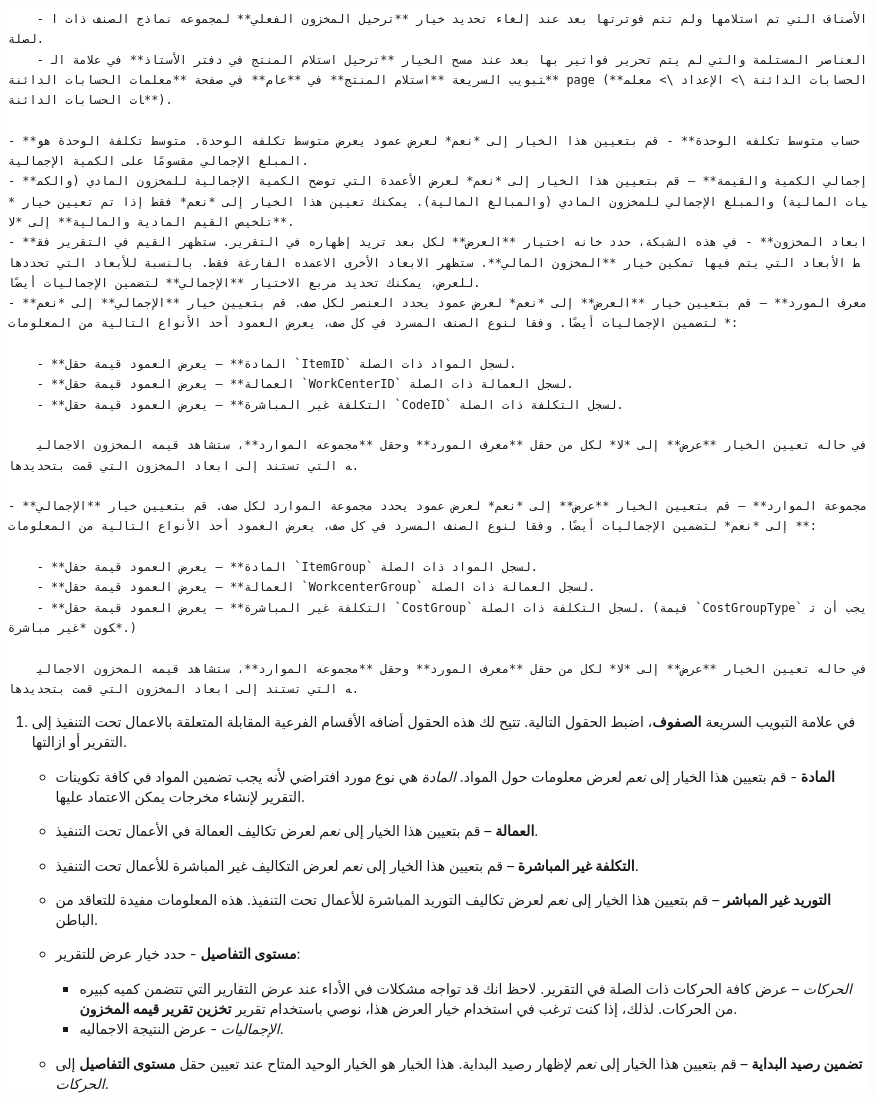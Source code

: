         - الأصناف التي تم استلامها ولم تتم فوترتها بعد عند إلغاء تحديد خيار **ترحيل المخزون الفعلي** لمجموعه نماذج الصنف ذات الصلة.
        - العناصر المستلمة والتي لم يتم تحرير فواتير بها بعد عند مسح الخيار **ترحيل استلام المنتج في دفتر الأستاذ** في علامة التبويب السريعة **استلام المنتج** في **عام** في صفحة **معلمات الحسابات الدائنة** page (**الحسابات الدائنة \> الإعداد \> معلمات الحسابات الدائنة**).

    - **حساب متوسط تكلفه الوحدة** - قم بتعيين هذا الخيار إلى *نعم* لعرض عمود يعرض متوسط تكلفه الوحدة. متوسط تكلفة الوحدة هو المبلغ الإجمالي مقسومًا على الكمية الإجمالية.
    - **إجمالي الكمية والقيمة** – قم بتعيين هذا الخيار إلى *نعم* لعرض الأعمدة التي توضح الكمية الإجمالية للمخزون المادي (والكميات المالية) والمبلغ الإجمالي للمخزون المادي (والمبالغ المالية). يمكنك تعيين هذا الخيار إلى *نعم* فقط إذا تم تعيين خيار **تلخيص القيم المادية والمالية** إلى *لا*.
    - **ابعاد المخزون** - في هذه الشبكة، حدد خانه اختيار **العرض** لكل بعد تريد إظهاره في التقرير. ستظهر القيم في التقرير فقط الأبعاد التي يتم فيها تمكين خيار **المخزون المالي**. ستظهر الابعاد الأخرى الاعمده الفارغة فقط. بالنسبة للأبعاد التي تحددها للعرض، يمكنك تحديد مربع الاختيار **الإجمالي** لتضمين الإجماليات أيضًا.
    - **معرف المورد** – قم بتعيين خيار **العرض** إلى *نعم* لعرض عمود يحدد العنصر لكل صف. قم بتعيين خيار **الإجمالي** إلى *نعم* لتضمين الإجماليات أيضًا. وفقا لنوع الصنف المسرد في كل صف، يعرض العمود أحد الأنواع التالية من المعلومات:

        - **المادة** – يعرض العمود قيمة حقل `ItemID` لسجل المواد ذات الصلة.
        - **العمالة** – يعرض العمود قيمة حقل `WorkCenterID` لسجل العمالة ذات الصلة.
        - **التكلفة غير المباشرة** – يعرض العمود قيمة حقل `CodeID` لسجل التكلفة ذات الصلة.

        في حاله تعيين الخيار **عرض** إلى *لا* لكل من حقل **معرف المورد** وحقل **مجموعه الموارد**، ستشاهد قيمه المخزون الاجماليه التي تستند إلى ابعاد المخزون التي قمت بتحديدها.

    - **مجموعة الموارد** – قم بتعيين الخيار **عرض** إلى *نعم* لعرض عمود يحدد مجموعة الموارد لكل صف. قم بتعيين خيار **الإجمالي** إلى *نعم* لتضمين الإجماليات أيضًا. وفقا لنوع الصنف المسرد في كل صف، يعرض العمود أحد الأنواع التالية من المعلومات:

        - **المادة** – يعرض العمود قيمة حقل `ItemGroup` لسجل المواد ذات الصلة.
        - **العمالة** – يعرض العمود قيمة حقل `WorkcenterGroup` لسجل العمالة ذات الصلة.
        - **التكلفة غير المباشرة** – يعرض العمود قيمة حقل `CostGroup` لسجل التكلفة ذات الصلة. (قيمة `CostGroupType` يجب أن تكون *غير مباشرة*.)

        في حاله تعيين الخيار **عرض** إلى *لا* لكل من حقل **معرف المورد** وحقل **مجموعه الموارد**، ستشاهد قيمه المخزون الاجماليه التي تستند إلى ابعاد المخزون التي قمت بتحديدها.

1. في علامة التبويب السريعة **الصفوف**، اضبط الحقول التالية. تتيح لك هذه الحقول أضافه الأقسام الفرعية المقابلة المتعلقة بالاعمال تحت التنفيذ إلى التقرير أو ازالتها.

    - **المادة** - قم بتعيين هذا الخيار إلى *نعم* لعرض معلومات حول المواد. *المادة* هي نوع مورد افتراضي لأنه يجب تضمين المواد في كافة تكوينات التقرير لإنشاء مخرجات يمكن الاعتماد عليها.
    - **العمالة** – قم بتعيين هذا الخيار إلى *نعم* لعرض تكاليف العمالة في الأعمال تحت التنفيذ.
    - **التكلفة غير المباشرة** – قم بتعيين هذا الخيار إلى *نعم* لعرض التكاليف غير المباشرة للأعمال تحت التنفيذ.
    - **التوريد غير المباشر** – قم بتعيين هذا الخيار إلى *نعم* لعرض تكاليف التوريد المباشرة للأعمال تحت التنفيذ. هذه المعلومات مفيدة للتعاقد من الباطن.
    - **مستوى التفاصيل** - حدد خيار عرض للتقرير:

        - *الحركات* – عرض كافة الحركات ذات الصلة في التقرير. لاحظ انك قد تواجه مشكلات في الأداء عند عرض التقارير التي تتضمن كميه كبيره من الحركات. لذلك، إذا كنت ترغب في استخدام خيار العرض هذا، نوصي باستخدام تقرير **تخزين تقرير قيمه المخزون**.
        - *الإجماليات* - عرض النتيجة الاجماليه.

    - **تضمين رصيد البداية** – قم بتعيين هذا الخيار إلى *نعم* لإظهار رصيد البداية. هذا الخيار هو الخيار الوحيد المتاح عند تعيين حقل **مستوى التفاصيل** إلى *الحركات*.
